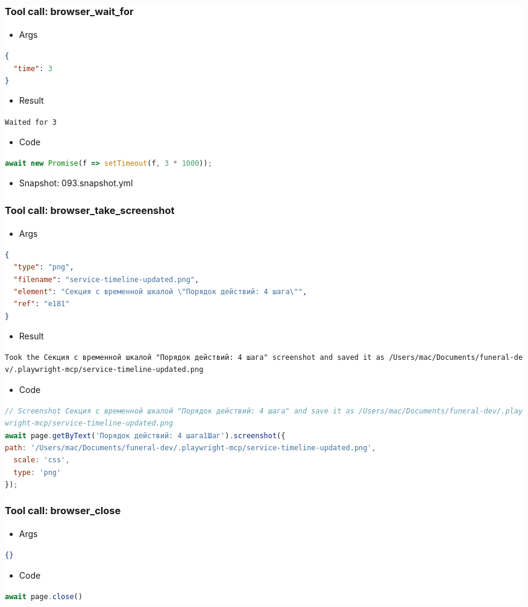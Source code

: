 
### Tool call: browser_wait_for
- Args
```json
{
  "time": 3
}
```
- Result
```
Waited for 3
```
- Code
```js
await new Promise(f => setTimeout(f, 3 * 1000));
```
- Snapshot: 093.snapshot.yml


### Tool call: browser_take_screenshot
- Args
```json
{
  "type": "png",
  "filename": "service-timeline-updated.png",
  "element": "Секция с временной шкалой \"Порядок действий: 4 шага\"",
  "ref": "e181"
}
```
- Result
```
Took the Секция с временной шкалой "Порядок действий: 4 шага" screenshot and saved it as /Users/mac/Documents/funeral-dev/.playwright-mcp/service-timeline-updated.png
```
- Code
```js
// Screenshot Секция с временной шкалой "Порядок действий: 4 шага" and save it as /Users/mac/Documents/funeral-dev/.playwright-mcp/service-timeline-updated.png
await page.getByText('Порядок действий: 4 шага1Шаг').screenshot({
path: '/Users/mac/Documents/funeral-dev/.playwright-mcp/service-timeline-updated.png',
  scale: 'css',
  type: 'png'
});
```


### Tool call: browser_close
- Args
```json
{}
```
- Code
```js
await page.close()
```
